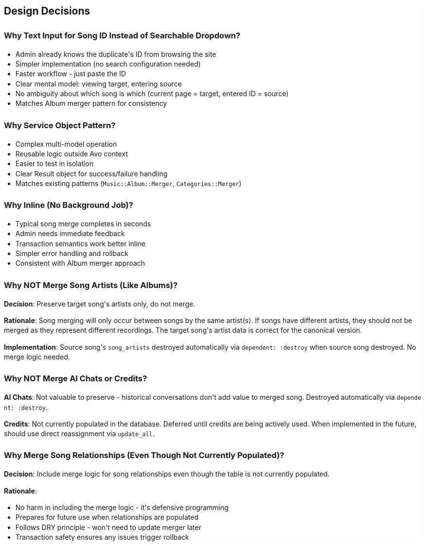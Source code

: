 ## Design Decisions

### Why Text Input for Song ID Instead of Searchable Dropdown?
- Admin already knows the duplicate's ID from browsing the site
- Simpler implementation (no search configuration needed)
- Faster workflow - just paste the ID
- Clear mental model: viewing target, entering source
- No ambiguity about which song is which (current page = target, entered ID = source)
- Matches Album merger pattern for consistency

### Why Service Object Pattern?
- Complex multi-model operation
- Reusable logic outside Avo context
- Easier to test in isolation
- Clear Result object for success/failure handling
- Matches existing patterns (`Music::Album::Merger`, `Categories::Merger`)

### Why Inline (No Background Job)?
- Typical song merge completes in seconds
- Admin needs immediate feedback
- Transaction semantics work better inline
- Simpler error handling and rollback
- Consistent with Album merger approach

### Why NOT Merge Song Artists (Like Albums)?
**Decision**: Preserve target song's artists only, do not merge.

**Rationale**: Song merging will only occur between songs by the same artist(s). If songs have different artists, they should not be merged as they represent different recordings. The target song's artist data is correct for the canonical version.

**Implementation**: Source song's `song_artists` destroyed automatically via `dependent: :destroy` when source song destroyed. No merge logic needed.

### Why NOT Merge AI Chats or Credits?
**AI Chats**: Not valuable to preserve - historical conversations don't add value to merged song. Destroyed automatically via `dependent: :destroy`.

**Credits**: Not currently populated in the database. Deferred until credits are being actively used. When implemented in the future, should use direct reassignment via `update_all`.

### Why Merge Song Relationships (Even Though Not Currently Populated)?
**Decision**: Include merge logic for song relationships even though the table is not currently populated.

**Rationale**:
- No harm in including the merge logic - it's defensive programming
- Prepares for future use when relationships are populated
- Follows DRY principle - won't need to update merger later
- Transaction safety ensures any issues trigger rollback
